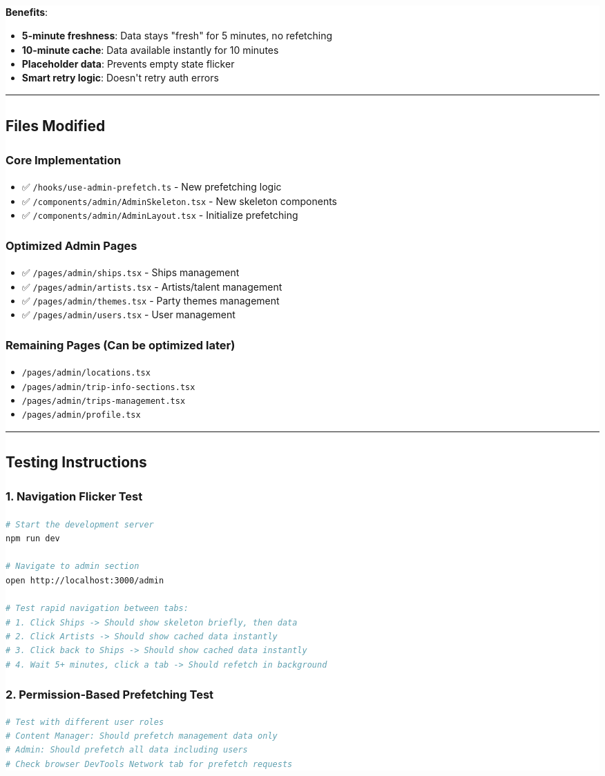**Benefits**:
- **5-minute freshness**: Data stays "fresh" for 5 minutes, no refetching
- **10-minute cache**: Data available instantly for 10 minutes
- **Placeholder data**: Prevents empty state flicker
- **Smart retry logic**: Doesn't retry auth errors

---

## Files Modified

### Core Implementation
- ✅ `/hooks/use-admin-prefetch.ts` - New prefetching logic
- ✅ `/components/admin/AdminSkeleton.tsx` - New skeleton components
- ✅ `/components/admin/AdminLayout.tsx` - Initialize prefetching

### Optimized Admin Pages
- ✅ `/pages/admin/ships.tsx` - Ships management
- ✅ `/pages/admin/artists.tsx` - Artists/talent management
- ✅ `/pages/admin/themes.tsx` - Party themes management
- ✅ `/pages/admin/users.tsx` - User management

### Remaining Pages (Can be optimized later)
- `/pages/admin/locations.tsx`
- `/pages/admin/trip-info-sections.tsx`
- `/pages/admin/trips-management.tsx`
- `/pages/admin/profile.tsx`

---

## Testing Instructions

### 1. Navigation Flicker Test
```bash
# Start the development server
npm run dev

# Navigate to admin section
open http://localhost:3000/admin

# Test rapid navigation between tabs:
# 1. Click Ships -> Should show skeleton briefly, then data
# 2. Click Artists -> Should show cached data instantly
# 3. Click back to Ships -> Should show cached data instantly
# 4. Wait 5+ minutes, click a tab -> Should refetch in background
```

### 2. Permission-Based Prefetching Test
```bash
# Test with different user roles
# Content Manager: Should prefetch management data only
# Admin: Should prefetch all data including users
# Check browser DevTools Network tab for prefetch requests
```
